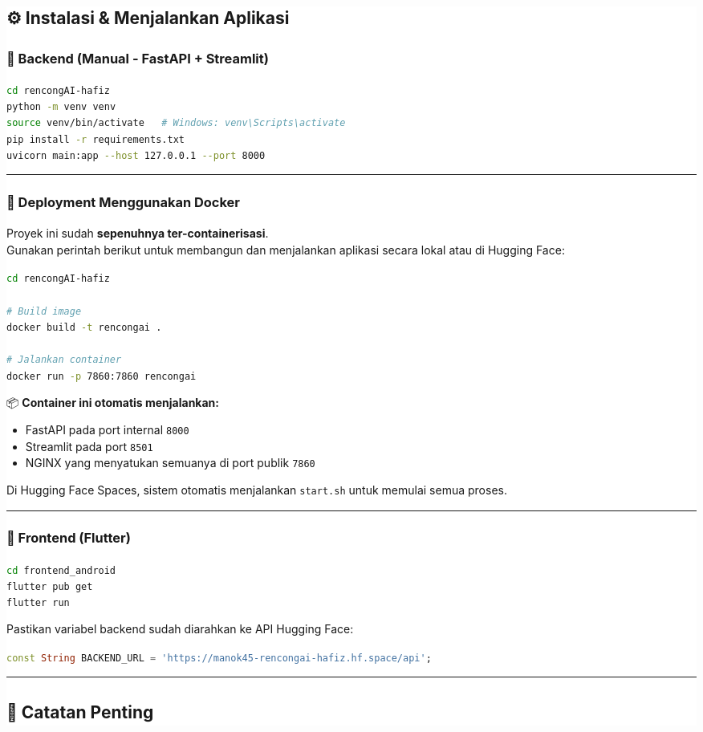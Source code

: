 
## ⚙️ Instalasi & Menjalankan Aplikasi

### 🔧 Backend (Manual - FastAPI + Streamlit)

```bash
cd rencongAI-hafiz
python -m venv venv
source venv/bin/activate   # Windows: venv\Scripts\activate
pip install -r requirements.txt
uvicorn main:app --host 127.0.0.1 --port 8000
```

---

### 🐳 Deployment Menggunakan Docker

Proyek ini sudah **sepenuhnya ter-containerisasi**.  
Gunakan perintah berikut untuk membangun dan menjalankan aplikasi secara lokal atau di Hugging Face:

```bash
cd rencongAI-hafiz

# Build image
docker build -t rencongai .

# Jalankan container
docker run -p 7860:7860 rencongai
```

📦 **Container ini otomatis menjalankan:**
- FastAPI pada port internal `8000`  
- Streamlit pada port `8501`  
- NGINX yang menyatukan semuanya di port publik `7860`  

Di Hugging Face Spaces, sistem otomatis menjalankan `start.sh` untuk memulai semua proses.

---

### 📱 Frontend (Flutter)

```bash
cd frontend_android
flutter pub get
flutter run
```

Pastikan variabel backend sudah diarahkan ke API Hugging Face:
```dart
const String BACKEND_URL = 'https://manok45-rencongai-hafiz.hf.space/api';
```

---

## 🧰 Catatan Penting
